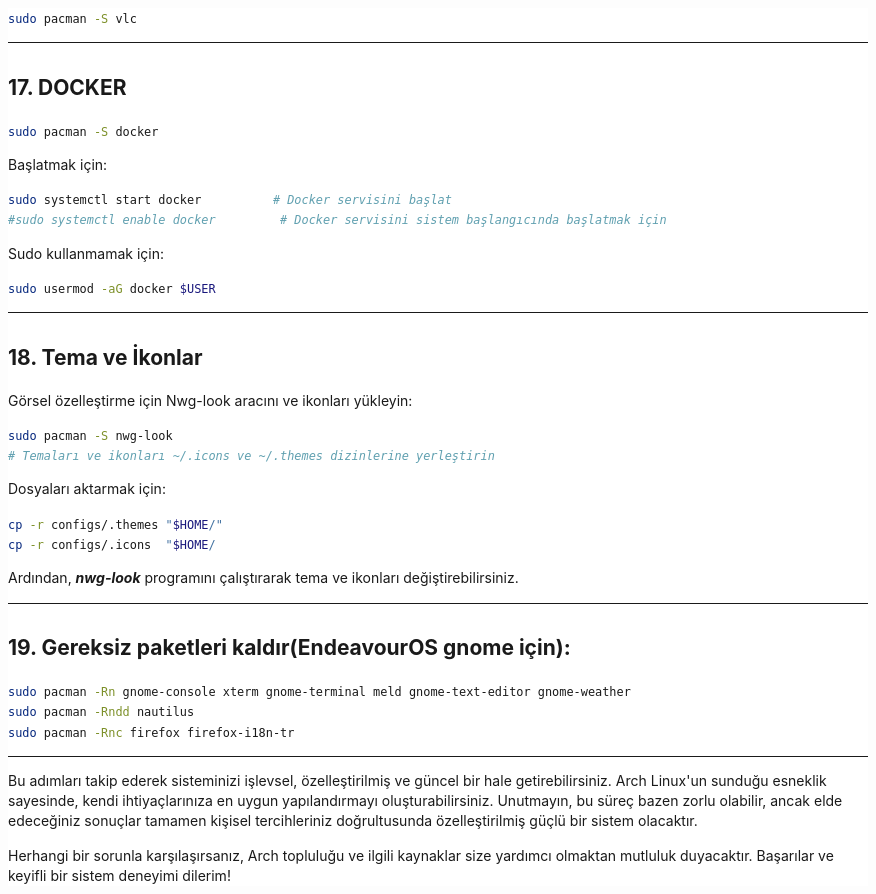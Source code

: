 ```bash
sudo pacman -S vlc
```

---

## 17. DOCKER

```bash
sudo pacman -S docker 
```

Başlatmak için:

```bash
sudo systemctl start docker          # Docker servisini başlat
#sudo systemctl enable docker         # Docker servisini sistem başlangıcında başlatmak için
```

Sudo kullanmamak için:

```bash
sudo usermod -aG docker $USER
```

---

## 18. Tema ve İkonlar

Görsel özelleştirme için Nwg-look aracını ve ikonları yükleyin:

```bash
sudo pacman -S nwg-look
# Temaları ve ikonları ~/.icons ve ~/.themes dizinlerine yerleştirin
```

Dosyaları aktarmak için:

```bash
cp -r configs/.themes "$HOME/"
cp -r configs/.icons  "$HOME/
```

Ardından, ***nwg-look*** programını çalıştırarak tema ve ikonları değiştirebilirsiniz.

---

## 19. Gereksiz paketleri kaldır(EndeavourOS gnome için):

```bash
sudo pacman -Rn gnome-console xterm gnome-terminal meld gnome-text-editor gnome-weather
sudo pacman -Rndd nautilus
sudo pacman -Rnc firefox firefox-i18n-tr
```

---

Bu adımları takip ederek sisteminizi işlevsel, özelleştirilmiş ve güncel bir hale getirebilirsiniz. Arch Linux'un sunduğu esneklik sayesinde, kendi ihtiyaçlarınıza en uygun yapılandırmayı oluşturabilirsiniz. Unutmayın, bu süreç bazen zorlu olabilir, ancak elde edeceğiniz sonuçlar tamamen kişisel tercihleriniz doğrultusunda özelleştirilmiş güçlü bir sistem olacaktır.

Herhangi bir sorunla karşılaşırsanız, Arch topluluğu ve ilgili kaynaklar size yardımcı olmaktan mutluluk duyacaktır. Başarılar ve keyifli bir sistem deneyimi dilerim!
